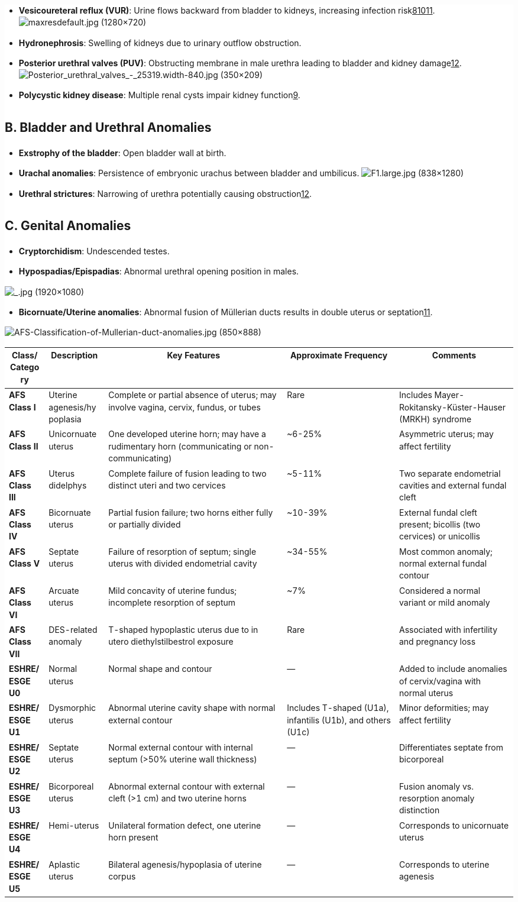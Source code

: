 - **Vesicoureteral reflux (VUR)**: Urine flows backward from bladder to kidneys, increasing infection risk[8](https://medlineplus.gov/genetics/condition/congenital-anomalies-of-kidney-and-urinary-tract/)[10](https://www.uchicagomedicine.org/conditions-services/obgyn/urogynecology/congenital-anomalies-urinary-reproductive)[11](https://www.nm.org/conditions-and-care-areas/womens-health/obgyn/pelvic-health/congenital-anomalies/causes-and-diagnosis).
    ![maxresdefault.jpg (1280×720)](https://i.ytimg.com/vi/g7o8eNCWhUg/maxresdefault.jpg)
- **Hydronephrosis**: Swelling of kidneys due to urinary outflow obstruction.
    
- **Posterior urethral valves (PUV)**: Obstructing membrane in male urethra leading to bladder and kidney damage[12](https://umiamihealth.org/treatments-and-services/nephrology/congenital-urogenital-abnormalities).
    ![Posterior_urethral_valves_-_25319.width-840.jpg (350×209)](https://buckup-cuh-production.s3.amazonaws.com/images/Posterior_urethral_valves_-_25319.width-840.jpg)
- **Polycystic kidney disease**: Multiple renal cysts impair kidney function[9](https://embryology.oit.duke.edu/urogenital/urogenital.html).
    

## B. Bladder and Urethral Anomalies

- **Exstrophy of the bladder**: Open bladder wall at birth.
    
- **Urachal anomalies**: Persistence of embryonic urachus between bladder and umbilicus.
    ![F1.large.jpg (838×1280)](https://casereports.bmj.com/content/casereports/2016/bcr-2016-215374/F1.large.jpg)
- **Urethral strictures**: Narrowing of urethra potentially causing obstruction[12](https://umiamihealth.org/treatments-and-services/nephrology/congenital-urogenital-abnormalities).
    

## C. Genital Anomalies

- **Cryptorchidism**: Undescended testes.
    
- **Hypospadias/Epispadias**: Abnormal urethral opening position in males.

![_.jpg (1920×1080)](https://osmose-it.s3.amazonaws.com/W_s03-sFSlGEGnKoJUntTEzRThub3P1_/_.jpg)

- **Bicornuate/Uterine anomalies**: Abnormal fusion of Müllerian ducts results in double uterus or septation[11](https://www.nm.org/conditions-and-care-areas/womens-health/obgyn/pelvic-health/congenital-anomalies/causes-and-diagnosis).

![AFS-Classification-of-Mullerian-duct-anomalies.jpg (850×888)](https://www.researchgate.net/profile/Ignacio-Schoijet/publication/331473614/figure/fig2/AS:890743992369155@1589381325615/AFS-Classification-of-Mullerian-duct-anomalies.jpg)

|**Class/Category**|**Description**|**Key Features**|**Approximate Frequency**|**Comments**|
|---|---|---|---|---|
|**AFS Class I**|Uterine agenesis/hypoplasia|Complete or partial absence of uterus; may involve vagina, cervix, fundus, or tubes|Rare|Includes Mayer-Rokitansky-Küster-Hauser (MRKH) syndrome|
|**AFS Class II**|Unicornuate uterus|One developed uterine horn; may have a rudimentary horn (communicating or non-communicating)|~6-25%|Asymmetric uterus; may affect fertility|
|**AFS Class III**|Uterus didelphys|Complete failure of fusion leading to two distinct uteri and two cervices|~5-11%|Two separate endometrial cavities and external fundal cleft|
|**AFS Class IV**|Bicornuate uterus|Partial fusion failure; two horns either fully or partially divided|~10-39%|External fundal cleft present; bicollis (two cervices) or unicollis|
|**AFS Class V**|Septate uterus|Failure of resorption of septum; single uterus with divided endometrial cavity|~34-55%|Most common anomaly; normal external fundal contour|
|**AFS Class VI**|Arcuate uterus|Mild concavity of uterine fundus; incomplete resorption of septum|~7%|Considered a normal variant or mild anomaly|
|**AFS Class VII**|DES-related anomaly|T-shaped hypoplastic uterus due to in utero diethylstilbestrol exposure|Rare|Associated with infertility and pregnancy loss|
|**ESHRE/ESGE U0**|Normal uterus|Normal shape and contour|—|Added to include anomalies of cervix/vagina with normal uterus|
|**ESHRE/ESGE U1**|Dysmorphic uterus|Abnormal uterine cavity shape with normal external contour|Includes T-shaped (U1a), infantilis (U1b), and others (U1c)|Minor deformities; may affect fertility|
|**ESHRE/ESGE U2**|Septate uterus|Normal external contour with internal septum (>50% uterine wall thickness)|—|Differentiates septate from bicorporeal|
|**ESHRE/ESGE U3**|Bicorporeal uterus|Abnormal external contour with external cleft (>1 cm) and two uterine horns|—|Fusion anomaly vs. resorption anomaly distinction|
|**ESHRE/ESGE U4**|Hemi-uterus|Unilateral formation defect, one uterine horn present|—|Corresponds to unicornuate uterus|
|**ESHRE/ESGE U5**|Aplastic uterus|Bilateral agenesis/hypoplasia of uterine corpus|—|Corresponds to uterine agenesis|